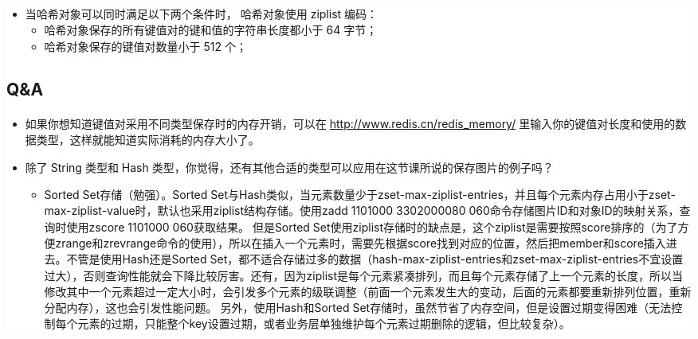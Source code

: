 - 当哈希对象可以同时满足以下两个条件时， 哈希对象使用 ziplist 编码： 
  - 哈希对象保存的所有键值对的键和值的字符串长度都小于 64 字节； 
  - 哈希对象保存的键值对数量小于 512 个；

## Q&A

- 如果你想知道键值对采用不同类型保存时的内存开销，可以在 http://www.redis.cn/redis_memory/ 里输入你的键值对长度和使用的数据类型，这样就能知道实际消耗的内存大小了。

- 除了 String 类型和 Hash 类型，你觉得，还有其他合适的类型可以应用在这节课所说的保存图片的例子吗？

  - Sorted Set存储（勉强）。Sorted Set与Hash类似，当元素数量少于zset-max-ziplist-entries，并且每个元素内存占用小于zset-max-ziplist-value时，默认也采用ziplist结构存储。使用zadd 1101000 3302000080 060命令存储图片ID和对象ID的映射关系，查询时使用zscore 1101000 060获取结果。 但是Sorted Set使用ziplist存储时的缺点是，这个ziplist是需要按照score排序的（为了方便zrange和zrevrange命令的使用），所以在插入一个元素时，需要先根据score找到对应的位置，然后把member和score插入进去。不管是使用Hash还是Sorted Set，都不适合存储过多的数据（hash-max-ziplist-entries和zset-max-ziplist-entries不宜设置过大），否则查询性能就会下降比较厉害。还有，因为ziplist是每个元素紧凑排列，而且每个元素存储了上一个元素的长度，所以当修改其中一个元素超过一定大小时，会引发多个元素的级联调整（前面一个元素发生大的变动，后面的元素都要重新排列位置，重新分配内存），这也会引发性能问题。 另外，使用Hash和Sorted Set存储时，虽然节省了内存空间，但是设置过期变得困难（无法控制每个元素的过期，只能整个key设置过期，或者业务层单独维护每个元素过期删除的逻辑，但比较复杂）。

  
